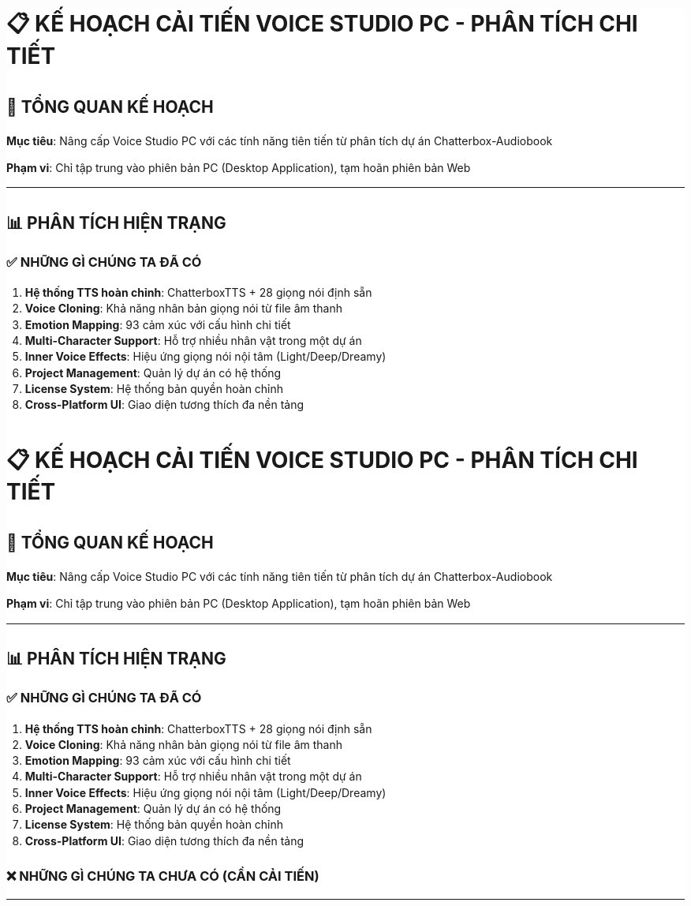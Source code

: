 # 📋 KẾ HOẠCH CẢI TIẾN VOICE STUDIO PC - PHÂN TÍCH CHI TIẾT

## 🎯 TỔNG QUAN KẾ HOẠCH
**Mục tiêu**: Nâng cấp Voice Studio PC với các tính năng tiên tiến từ phân tích dự án Chatterbox-Audiobook

**Phạm vi**: Chỉ tập trung vào phiên bản PC (Desktop Application), tạm hoãn phiên bản Web

---

## 📊 PHÂN TÍCH HIỆN TRẠNG

### ✅ **NHỮNG GÌ CHÚNG TA ĐÃ CÓ**
1. **Hệ thống TTS hoàn chỉnh**: ChatterboxTTS + 28 giọng nói định sẵn
2. **Voice Cloning**: Khả năng nhân bản giọng nói từ file âm thanh
3. **Emotion Mapping**: 93 cảm xúc với cấu hình chi tiết
4. **Multi-Character Support**: Hỗ trợ nhiều nhân vật trong một dự án
5. **Inner Voice Effects**: Hiệu ứng giọng nói nội tâm (Light/Deep/Dreamy)
6. **Project Management**: Quản lý dự án có hệ thống
7. **License System**: Hệ thống bản quyền hoàn chỉnh
8. **Cross-Platform UI**: Giao diện tương thích đa nền tảng
# 📋 KẾ HOẠCH CẢI TIẾN VOICE STUDIO PC - PHÂN TÍCH CHI TIẾT

## 🎯 TỔNG QUAN KẾ HOẠCH
**Mục tiêu**: Nâng cấp Voice Studio PC với các tính năng tiên tiến từ phân tích dự án Chatterbox-Audiobook

**Phạm vi**: Chỉ tập trung vào phiên bản PC (Desktop Application), tạm hoãn phiên bản Web

---

## 📊 PHÂN TÍCH HIỆN TRẠNG

### ✅ **NHỮNG GÌ CHÚNG TA ĐÃ CÓ**
1. **Hệ thống TTS hoàn chỉnh**: ChatterboxTTS + 28 giọng nói định sẵn
2. **Voice Cloning**: Khả năng nhân bản giọng nói từ file âm thanh
3. **Emotion Mapping**: 93 cảm xúc với cấu hình chi tiết
4. **Multi-Character Support**: Hỗ trợ nhiều nhân vật trong một dự án
5. **Inner Voice Effects**: Hiệu ứng giọng nói nội tâm (Light/Deep/Dreamy)
6. **Project Management**: Quản lý dự án có hệ thống
7. **License System**: Hệ thống bản quyền hoàn chỉnh
8. **Cross-Platform UI**: Giao diện tương thích đa nền tảng



### ❌ **NHỮNG GÌ CHÚNG TA CHƯA CÓ (CẦN CẢI TIẾN)**

---